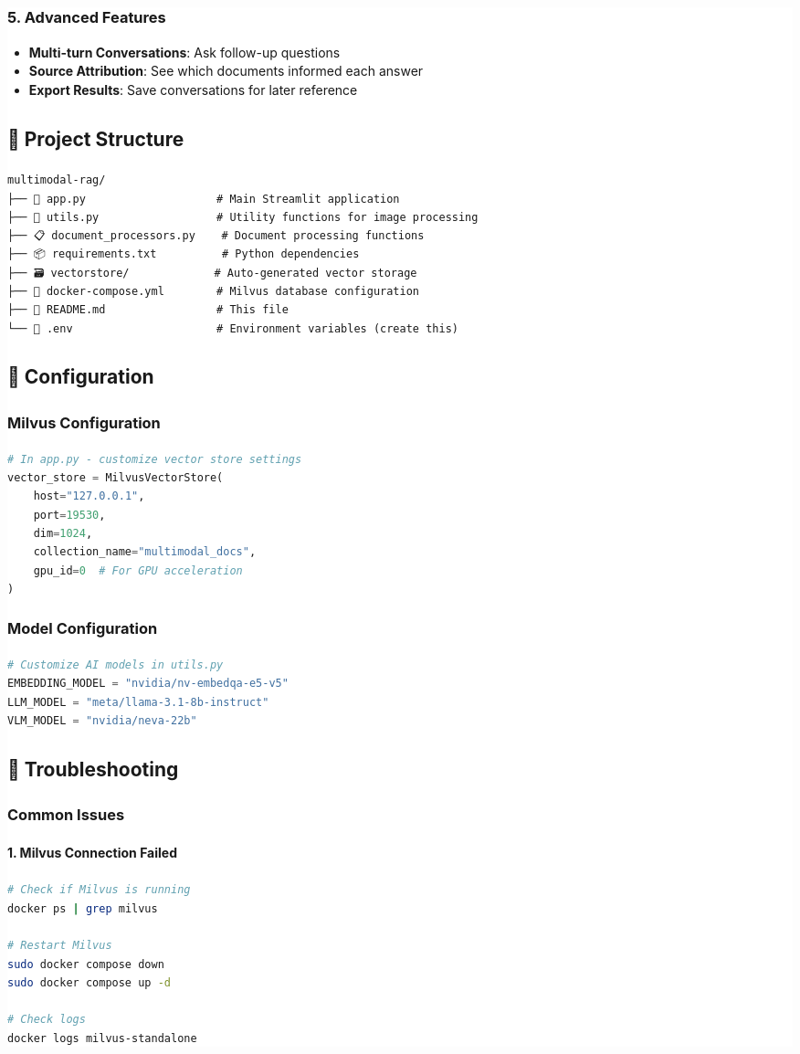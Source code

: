 ### 5. Advanced Features
- **Multi-turn Conversations**: Ask follow-up questions
- **Source Attribution**: See which documents informed each answer
- **Export Results**: Save conversations for later reference

## 📁 Project Structure

```
multimodal-rag/
├── 📄 app.py                    # Main Streamlit application
├── 🔧 utils.py                  # Utility functions for image processing
├── 📋 document_processors.py    # Document processing functions
├── 📦 requirements.txt          # Python dependencies
├── 🗃️ vectorstore/             # Auto-generated vector storage
├── 🐳 docker-compose.yml        # Milvus database configuration
├── 📖 README.md                 # This file
└── 📄 .env                      # Environment variables (create this)
```

## 🔧 Configuration

### Milvus Configuration
```python
# In app.py - customize vector store settings
vector_store = MilvusVectorStore(
    host="127.0.0.1",
    port=19530,
    dim=1024,
    collection_name="multimodal_docs",
    gpu_id=0  # For GPU acceleration
)
```

### Model Configuration
```python
# Customize AI models in utils.py
EMBEDDING_MODEL = "nvidia/nv-embedqa-e5-v5"
LLM_MODEL = "meta/llama-3.1-8b-instruct"
VLM_MODEL = "nvidia/neva-22b"
```

## 🚨 Troubleshooting

### Common Issues

#### 1. Milvus Connection Failed
```bash
# Check if Milvus is running
docker ps | grep milvus

# Restart Milvus
sudo docker compose down
sudo docker compose up -d

# Check logs
docker logs milvus-standalone
```
